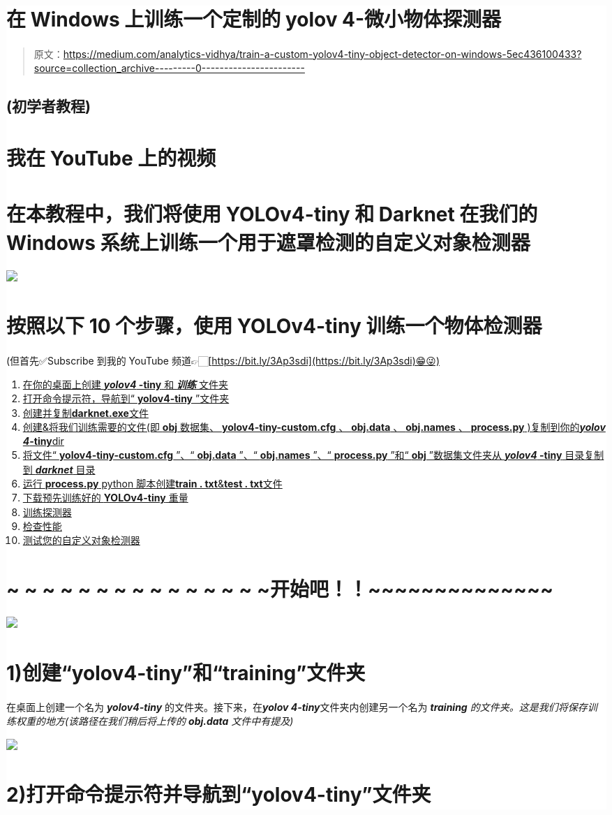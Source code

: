 # 在 Windows 上训练一个定制的 yolov 4-微小物体探测器

> 原文：<https://medium.com/analytics-vidhya/train-a-custom-yolov4-tiny-object-detector-on-windows-5ec436100433?source=collection_archive---------0----------------------->

## (初学者教程)

# 我在 YouTube 上的视频

# 在本教程中，我们将使用 YOLOv4-tiny 和 Darknet 在我们的 Windows 系统上训练一个用于遮罩检测的自定义对象检测器

![](img/e6c40a2a26cc83839c8fcda230ca0f04.png)

# 按照以下 10 个步骤，使用 YOLOv4-tiny 训练一个物体检测器

(但首先✅Subscribe 到我的 YouTube 频道👉🏻[https://bit.ly/3Ap3sdi](https://bit.ly/3Ap3sdi)😁😜)

1.  [在你的桌面上创建 ***yolov4* -tiny** 和 ***训练*** 文件夹](#065e)
2.  [打开命令提示符，导航到“ **yolov4-tiny** ”文件夹](#18aa)
3.  [创建并复制**darknet.exe**文件](#679d)
4.  [创建&将我们训练需要的文件(即 **obj** 数据集、 **yolov4-tiny-custom.cfg** 、 **obj.data** 、 **obj.names** 、 **process.py** )复制到你的***yolov 4*-tiny**dir](#b85a)
5.  [将文件“ **yolov4-tiny-custom.cfg** ”、“ **obj.data** ”、“ **obj.names** ”、“ **process.py** ”和“ **obj** ”数据集文件夹从 ***yolov4* -tiny** 目录复制到 ***darknet*** 目录](#0dc2)
6.  [运行 **process.py** python 脚本创建**train . txt**&**test . txt**文件](#3fb1)
7.  [下载预先训练好的 **YOLOv4-tiny** 重量](#7fc1)
8.  [训练探测器](#4b87)
9.  [检查性能](#efe9)
10.  [测试您的自定义对象检测器](#126a)

# ~ ~ ~ ~ ~ ~ ~ ~ ~ ~ ~ ~ ~ ~ ~开始吧！！~~~~~~~~~~~~~~

![](img/8ca352a4e2d46d3ea292604cd89ece93.png)

# 1)创建“yolov4-tiny”和“training”文件夹

在桌面上创建一个名为 ***yolov4-tiny*** 的文件夹。接下来，在***yolov 4-tiny***文件夹内创建另一个名为 ***training*** *的文件夹。这是我们将保存训练权重的地方(该路径在我们稍后将上传的 ***obj.data*** 文件中有提及)*

![](img/ccd971ca1fd1937e48503d94ed4d678f.png)

# 2)打开命令提示符并导航到“yolov4-tiny”文件夹
